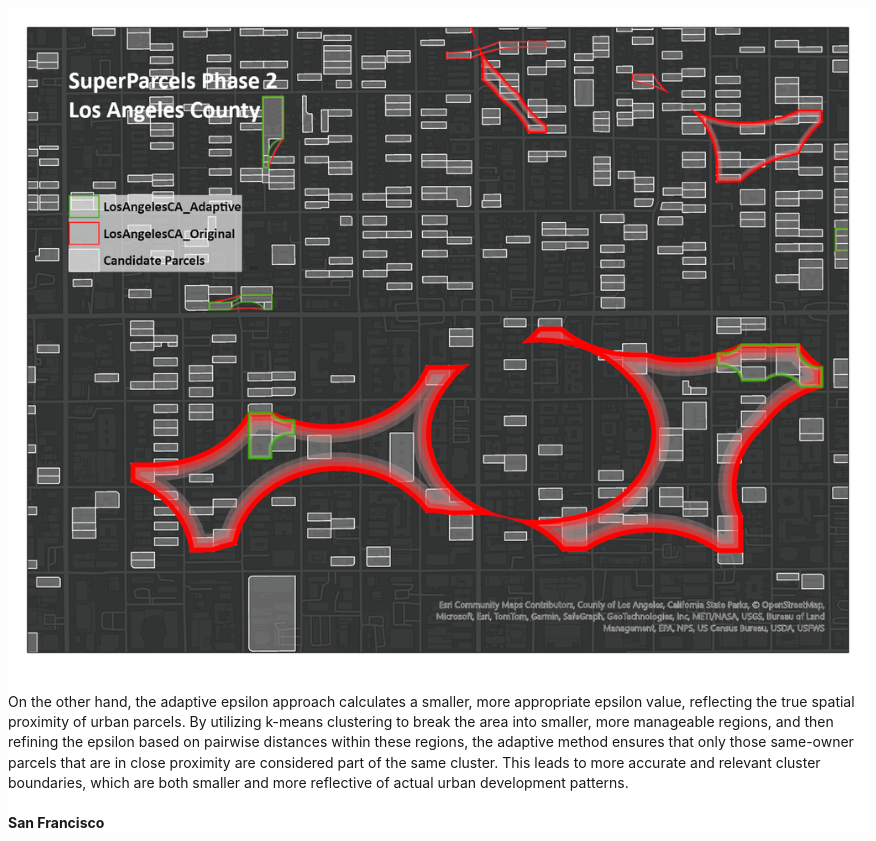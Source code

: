 <img src="Images\phase2\LA2_3.png" width="1000" />

On the other hand, the adaptive epsilon approach calculates a smaller, more appropriate epsilon value, reflecting the true spatial proximity of urban parcels. By utilizing k-means clustering to break the area into smaller, more manageable regions, and then refining the epsilon based on pairwise distances within these regions, the adaptive method ensures that only those same-owner parcels that are in close proximity are considered part of the same cluster. This leads to more accurate and relevant cluster boundaries, which are both smaller and more reflective of actual urban development patterns.

#### San Francisco